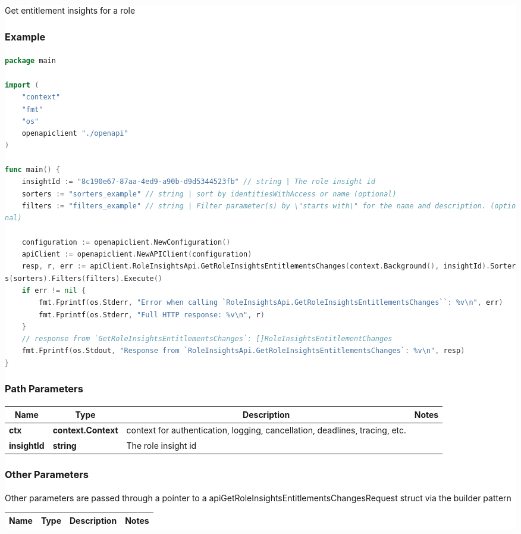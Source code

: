 Get entitlement insights for a role



### Example

```go
package main

import (
    "context"
    "fmt"
    "os"
    openapiclient "./openapi"
)

func main() {
    insightId := "8c190e67-87aa-4ed9-a90b-d9d5344523fb" // string | The role insight id
    sorters := "sorters_example" // string | sort by identitiesWithAccess or name (optional)
    filters := "filters_example" // string | Filter parameter(s) by \"starts with\" for the name and description. (optional)

    configuration := openapiclient.NewConfiguration()
    apiClient := openapiclient.NewAPIClient(configuration)
    resp, r, err := apiClient.RoleInsightsApi.GetRoleInsightsEntitlementsChanges(context.Background(), insightId).Sorters(sorters).Filters(filters).Execute()
    if err != nil {
        fmt.Fprintf(os.Stderr, "Error when calling `RoleInsightsApi.GetRoleInsightsEntitlementsChanges``: %v\n", err)
        fmt.Fprintf(os.Stderr, "Full HTTP response: %v\n", r)
    }
    // response from `GetRoleInsightsEntitlementsChanges`: []RoleInsightsEntitlementChanges
    fmt.Fprintf(os.Stdout, "Response from `RoleInsightsApi.GetRoleInsightsEntitlementsChanges`: %v\n", resp)
}
```

### Path Parameters


Name | Type | Description  | Notes
------------- | ------------- | ------------- | -------------
**ctx** | **context.Context** | context for authentication, logging, cancellation, deadlines, tracing, etc.
**insightId** | **string** | The role insight id | 

### Other Parameters

Other parameters are passed through a pointer to a apiGetRoleInsightsEntitlementsChangesRequest struct via the builder pattern


Name | Type | Description  | Notes
------------- | ------------- | ------------- | -------------
